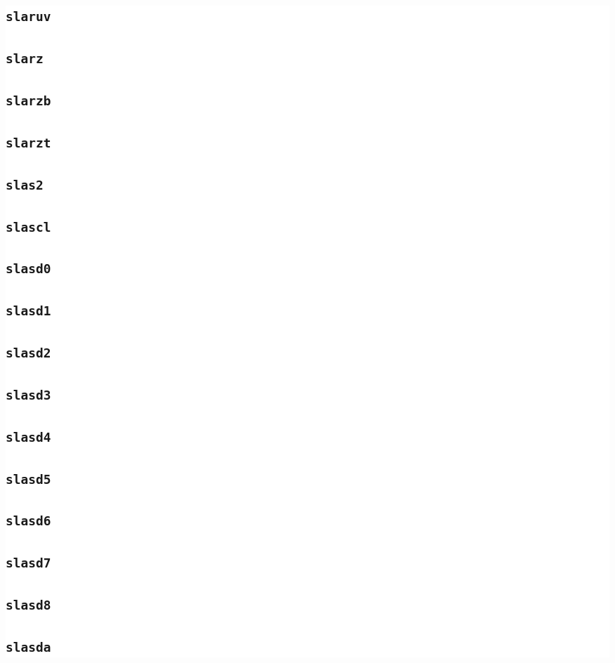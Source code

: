 
## `slaruv`


## `slarz`


## `slarzb`


## `slarzt`


## `slas2`


## `slascl`


## `slasd0`


## `slasd1`


## `slasd2`


## `slasd3`


## `slasd4`


## `slasd5`


## `slasd6`


## `slasd7`


## `slasd8`


## `slasda`
